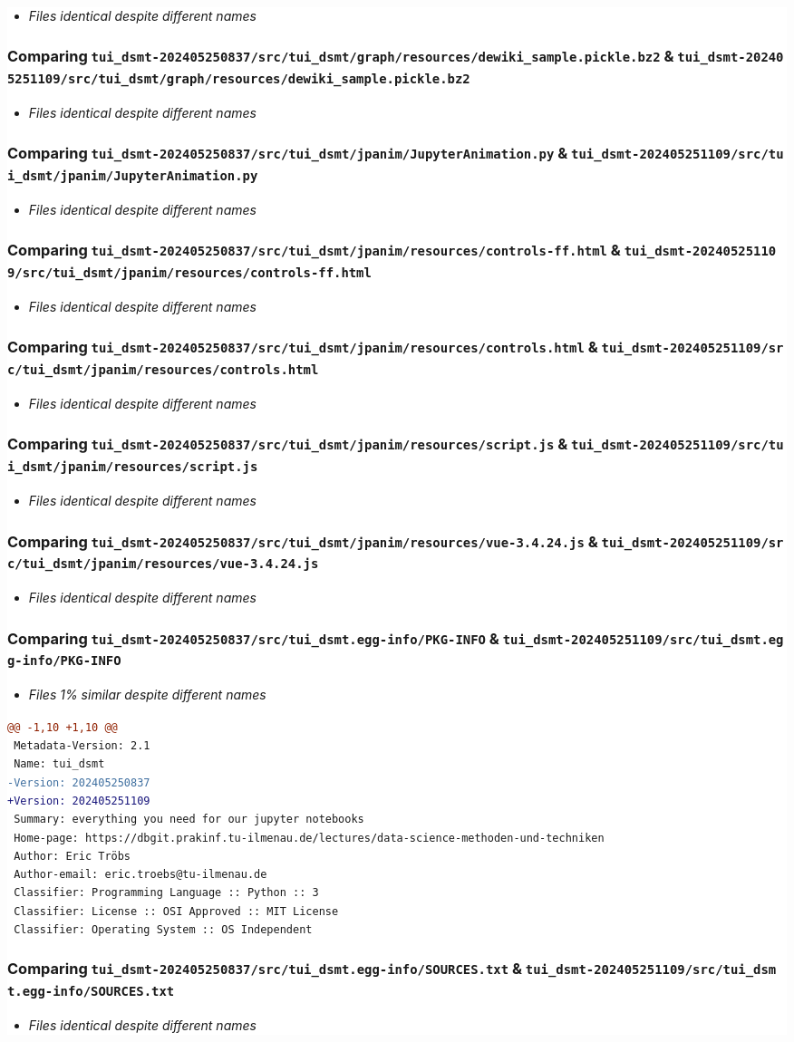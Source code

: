  * *Files identical despite different names*

### Comparing `tui_dsmt-202405250837/src/tui_dsmt/graph/resources/dewiki_sample.pickle.bz2` & `tui_dsmt-202405251109/src/tui_dsmt/graph/resources/dewiki_sample.pickle.bz2`

 * *Files identical despite different names*

### Comparing `tui_dsmt-202405250837/src/tui_dsmt/jpanim/JupyterAnimation.py` & `tui_dsmt-202405251109/src/tui_dsmt/jpanim/JupyterAnimation.py`

 * *Files identical despite different names*

### Comparing `tui_dsmt-202405250837/src/tui_dsmt/jpanim/resources/controls-ff.html` & `tui_dsmt-202405251109/src/tui_dsmt/jpanim/resources/controls-ff.html`

 * *Files identical despite different names*

### Comparing `tui_dsmt-202405250837/src/tui_dsmt/jpanim/resources/controls.html` & `tui_dsmt-202405251109/src/tui_dsmt/jpanim/resources/controls.html`

 * *Files identical despite different names*

### Comparing `tui_dsmt-202405250837/src/tui_dsmt/jpanim/resources/script.js` & `tui_dsmt-202405251109/src/tui_dsmt/jpanim/resources/script.js`

 * *Files identical despite different names*

### Comparing `tui_dsmt-202405250837/src/tui_dsmt/jpanim/resources/vue-3.4.24.js` & `tui_dsmt-202405251109/src/tui_dsmt/jpanim/resources/vue-3.4.24.js`

 * *Files identical despite different names*

### Comparing `tui_dsmt-202405250837/src/tui_dsmt.egg-info/PKG-INFO` & `tui_dsmt-202405251109/src/tui_dsmt.egg-info/PKG-INFO`

 * *Files 1% similar despite different names*

```diff
@@ -1,10 +1,10 @@
 Metadata-Version: 2.1
 Name: tui_dsmt
-Version: 202405250837
+Version: 202405251109
 Summary: everything you need for our jupyter notebooks
 Home-page: https://dbgit.prakinf.tu-ilmenau.de/lectures/data-science-methoden-und-techniken
 Author: Eric Tröbs
 Author-email: eric.troebs@tu-ilmenau.de
 Classifier: Programming Language :: Python :: 3
 Classifier: License :: OSI Approved :: MIT License
 Classifier: Operating System :: OS Independent
```

### Comparing `tui_dsmt-202405250837/src/tui_dsmt.egg-info/SOURCES.txt` & `tui_dsmt-202405251109/src/tui_dsmt.egg-info/SOURCES.txt`

 * *Files identical despite different names*

